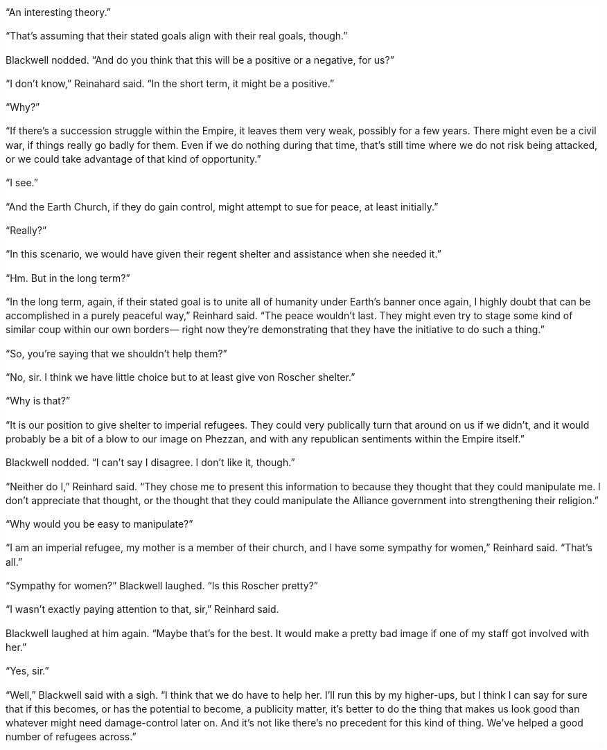 “An interesting theory.”

“That’s assuming that their stated goals align with their real goals, though.”

Blackwell nodded. “And do you think that this will be a positive or a negative, for us?”

“I don’t know,” Reinahard said. “In the short term, it might be a positive.”

“Why?”

“If there’s a succession struggle within the Empire, it leaves them very weak, possibly for a few years. There might even be a civil war, if things really go badly for them. Even if we do nothing during that time, that’s still time where we do not risk being attacked, or we could take advantage of that kind of opportunity.”

“I see.”

“And the Earth Church, if they do gain control, might attempt to sue for peace, at least initially.”

“Really?”

“In this scenario, we would have given their regent shelter and assistance when she needed it.”

“Hm. But in the long term?”

“In the long term, again, if their stated goal is to unite all of humanity under Earth’s banner once again, I highly doubt that can be accomplished in a purely peaceful way,” Reinhard said. “The peace wouldn’t last. They might even try to stage some kind of similar coup within our own borders— right now they’re demonstrating that they have the initiative to do such a thing.”

“So, you’re saying that we shouldn’t help them?”

“No, sir. I think we have little choice but to at least give von Roscher shelter.”

“Why is that?”

“It is our position to give shelter to imperial refugees. They could very publically turn that around on us if we didn’t, and it would probably be a bit of a blow to our image on Phezzan, and with any republican sentiments within the Empire itself.”

Blackwell nodded. “I can’t say I disagree. I don’t like it, though.”

“Neither do I,” Reinhard said. “They chose me to present this information to because they thought that they could manipulate me. I don’t appreciate that thought, or the thought that they could manipulate the Alliance government into strengthening their religion.”

“Why would you be easy to manipulate?”

“I am an imperial refugee, my mother is a member of their church, and I have some sympathy for women,” Reinhard said. “That’s all.”

“Sympathy for women?” Blackwell laughed. “Is this Roscher pretty?”

“I wasn’t exactly paying attention to that, sir,” Reinhard said.

Blackwell laughed at him again. “Maybe that’s for the best. It would make a pretty bad image if one of my staff got involved with her.”

“Yes, sir.”

“Well,” Blackwell said with a sigh. “I think that we do have to help her. I’ll run this by my higher-ups, but I think I can say for sure that if this becomes, or has the potential to become, a publicity matter, it’s better to do the thing that makes us look good than whatever might need damage-control later on. And it’s not like there’s no precedent for this kind of thing. We’ve helped a good number of refugees across.”
